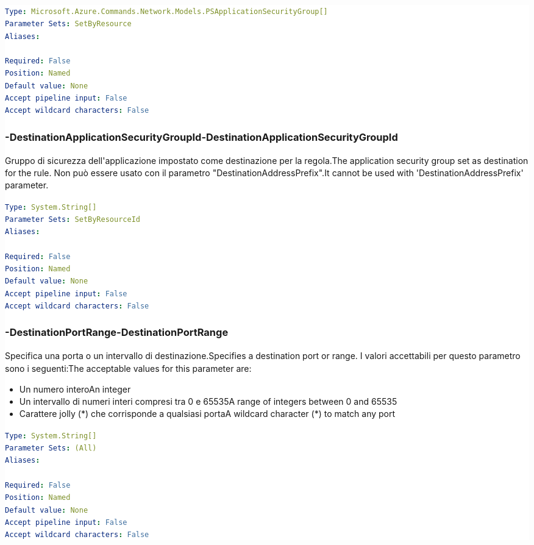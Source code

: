 ```yaml
Type: Microsoft.Azure.Commands.Network.Models.PSApplicationSecurityGroup[]
Parameter Sets: SetByResource
Aliases:

Required: False
Position: Named
Default value: None
Accept pipeline input: False
Accept wildcard characters: False
```

### <span data-ttu-id="8d73e-135">-DestinationApplicationSecurityGroupId</span><span class="sxs-lookup"><span data-stu-id="8d73e-135">-DestinationApplicationSecurityGroupId</span></span>
<span data-ttu-id="8d73e-136">Gruppo di sicurezza dell'applicazione impostato come destinazione per la regola.</span><span class="sxs-lookup"><span data-stu-id="8d73e-136">The application security group set as destination for the rule.</span></span> <span data-ttu-id="8d73e-137">Non può essere usato con il parametro "DestinationAddressPrefix".</span><span class="sxs-lookup"><span data-stu-id="8d73e-137">It cannot be used with 'DestinationAddressPrefix' parameter.</span></span>

```yaml
Type: System.String[]
Parameter Sets: SetByResourceId
Aliases:

Required: False
Position: Named
Default value: None
Accept pipeline input: False
Accept wildcard characters: False
```

### <span data-ttu-id="8d73e-138">-DestinationPortRange</span><span class="sxs-lookup"><span data-stu-id="8d73e-138">-DestinationPortRange</span></span>
<span data-ttu-id="8d73e-139">Specifica una porta o un intervallo di destinazione.</span><span class="sxs-lookup"><span data-stu-id="8d73e-139">Specifies a destination port or range.</span></span>
<span data-ttu-id="8d73e-140">I valori accettabili per questo parametro sono i seguenti:</span><span class="sxs-lookup"><span data-stu-id="8d73e-140">The acceptable values for this parameter are:</span></span>
- <span data-ttu-id="8d73e-141">Un numero intero</span><span class="sxs-lookup"><span data-stu-id="8d73e-141">An integer</span></span> 
- <span data-ttu-id="8d73e-142">Un intervallo di numeri interi compresi tra 0 e 65535</span><span class="sxs-lookup"><span data-stu-id="8d73e-142">A range of integers between 0 and 65535</span></span>
- <span data-ttu-id="8d73e-143">Carattere jolly (\*) che corrisponde a qualsiasi porta</span><span class="sxs-lookup"><span data-stu-id="8d73e-143">A wildcard character (\*) to match any port</span></span>

```yaml
Type: System.String[]
Parameter Sets: (All)
Aliases:

Required: False
Position: Named
Default value: None
Accept pipeline input: False
Accept wildcard characters: False
```
